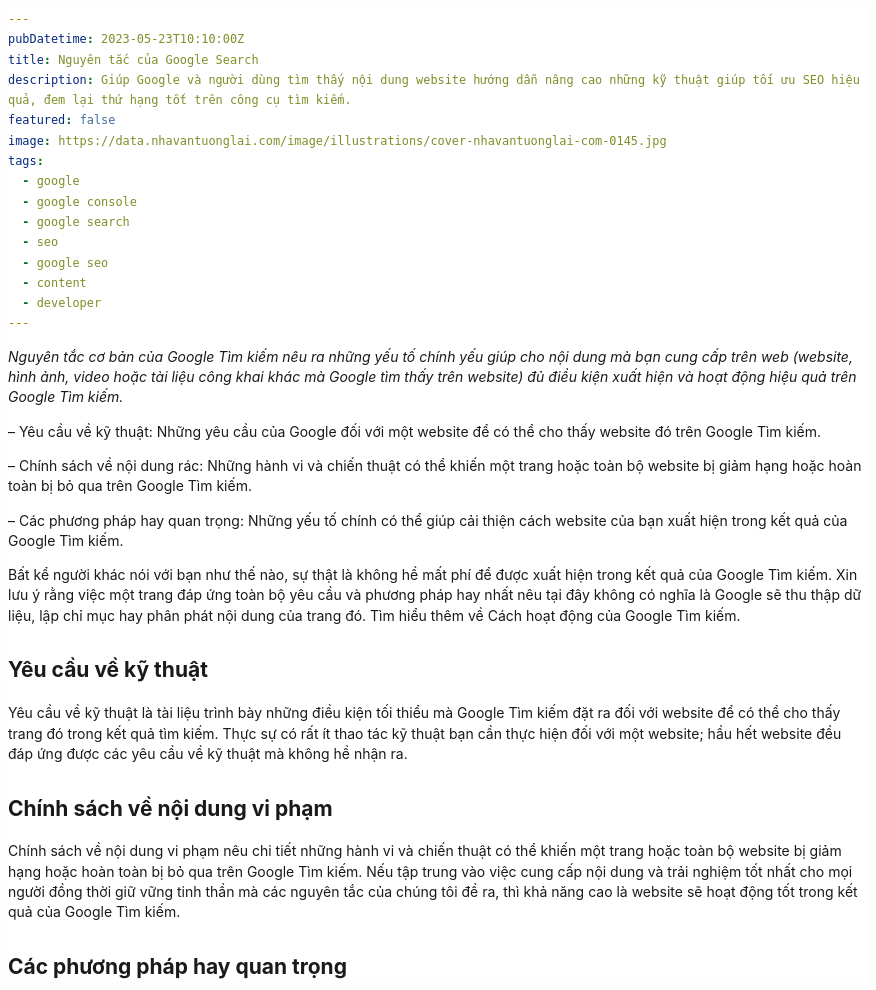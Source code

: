 ```yaml
---
pubDatetime: 2023-05-23T10:10:00Z
title: Nguyên tắc của Google Search
description: Giúp Google và người dùng tìm thấy nội dung website hướng dẫn nâng cao những kỹ thuật giúp tối ưu SEO hiệu quả, đem lại thứ hạng tốt trên công cụ tìm kiếm.
featured: false
image: https://data.nhavantuonglai.com/image/illustrations/cover-nhavantuonglai-com-0145.jpg
tags:
  - google
  - google console
  - google search
  - seo
  - google seo
  - content
  - developer
---
```


_Nguyên tắc cơ bản của Google Tìm kiếm nêu ra những yếu tố chính yếu giúp cho nội dung mà bạn cung cấp trên web (website, hình ảnh, video hoặc tài liệu công khai khác mà Google tìm thấy trên website) đủ điều kiện xuất hiện và hoạt động hiệu quả trên Google Tìm kiếm._

– Yêu cầu về kỹ thuật: Những yêu cầu của Google đối với một website để có thể cho thấy website đó trên Google Tìm kiếm.

– Chính sách về nội dung rác: Những hành vi và chiến thuật có thể khiến một trang hoặc toàn bộ website bị giảm hạng hoặc hoàn toàn bị bỏ qua trên Google Tìm kiếm.

– Các phương pháp hay quan trọng: Những yếu tố chính có thể giúp cải thiện cách website của bạn xuất hiện trong kết quả của Google Tìm kiếm.

Bất kể người khác nói với bạn như thế nào, sự thật là không hề mất phí để được xuất hiện trong kết quả của Google Tìm kiếm. Xin lưu ý rằng việc một trang đáp ứng toàn bộ yêu cầu và phương pháp hay nhất nêu tại đây không có nghĩa là Google sẽ thu thập dữ liệu, lập chỉ mục hay phân phát nội dung của trang đó. Tìm hiểu thêm về Cách hoạt động của Google Tìm kiếm.

## Yêu cầu về kỹ thuật

Yêu cầu về kỹ thuật là tài liệu trình bày những điều kiện tối thiểu mà Google Tìm kiếm đặt ra đối với website để có thể cho thấy trang đó trong kết quả tìm kiếm. Thực sự có rất ít thao tác kỹ thuật bạn cần thực hiện đối với một website; hầu hết website đều đáp ứng được các yêu cầu về kỹ thuật mà không hề nhận ra.

## Chính sách về nội dung vi phạm

Chính sách về nội dung vi phạm nêu chi tiết những hành vi và chiến thuật có thể khiến một trang hoặc toàn bộ website bị giảm hạng hoặc hoàn toàn bị bỏ qua trên Google Tìm kiếm. Nếu tập trung vào việc cung cấp nội dung và trải nghiệm tốt nhất cho mọi người đồng thời giữ vững tinh thần mà các nguyên tắc của chúng tôi đề ra, thì khả năng cao là website sẽ hoạt động tốt trong kết quả của Google Tìm kiếm.

## Các phương pháp hay quan trọng
